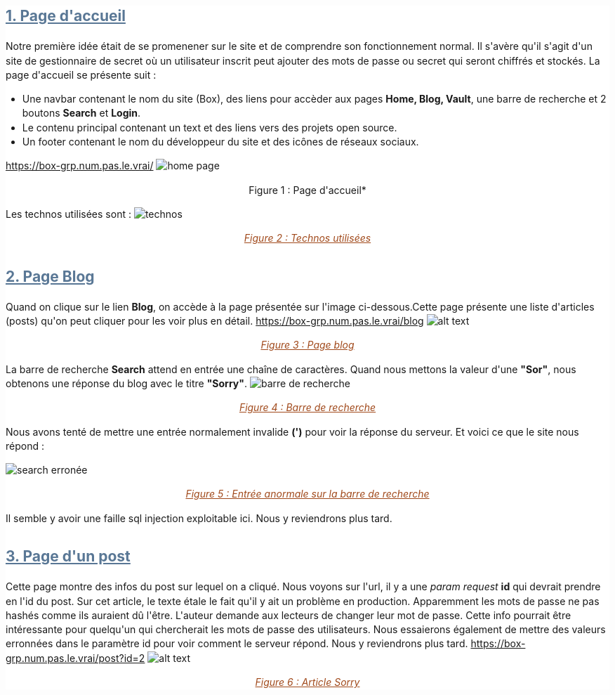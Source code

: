 ## <u style="color:#597795 ;">1. Page d'accueil</u>
Notre première idée était de se promenener sur le site et de comprendre son fonctionnement normal. Il s'avère qu'il s'agit d'un site de gestionnaire de secret où un utilisateur inscrit peut ajouter des mots de passe ou secret qui seront chiffrés et stockés.
La page d'accueil se présente suit : 
- Une navbar contenant le nom du site (Box), des liens pour accèder aux pages **Home, Blog, Vault**, une barre de recherche et 2 boutons **Search** et **Login**.
- Le contenu principal contenant un text et des liens vers des projets open source.
- Un footer contenant le nom du développeur du site et des icônes de réseaux sociaux.

https://box-grp.num.pas.le.vrai/
![home page](captures/home.png)
<p style="text-align: center;">Figure 1 : Page d'accueil*</p>


Les technos utilisées sont :
![technos](captures/technos.png)
<p style="text-align: center; text-decoration: underline; color: #A14A1C ; font-style: italic;">Figure 2 : Technos utilisées</p>

## <u style="color:#597795 ;">2. Page Blog</u>
Quand on clique sur le lien **Blog**, on accède à la page présentée sur l'image ci-dessous.Cette page présente une liste d'articles (posts) qu'on peut cliquer pour les voir plus en détail.
https://box-grp.num.pas.le.vrai/blog
![alt text](captures/blog.png)
<p style="text-align: center; text-decoration: underline; color: #A14A1C ; font-style: italic;">Figure 3 : Page blog</p>

La barre de recherche **Search** attend en entrée une chaîne de caractères. Quand nous mettons la valeur d'une **"Sor"**, nous obtenons une réponse du blog avec le titre **"Sorry"**.
![barre de recherche](<captures/search normal.png>)
<p style="text-align: center; text-decoration: underline; color: #A14A1C ; font-style: italic;">Figure 4 : Barre de recherche</p>

<a name="sql_injection1"></a>Nous avons tenté de mettre une entrée normalement invalide **(')** pour voir la réponse du serveur. Et voici ce que le site nous répond :

![search erronée](captures/search.png)
<p style="text-align: center; text-decoration: underline; color: #A14A1C ; font-style: italic;">Figure 5 : Entrée anormale sur la barre de recherche</p>
Il semble y avoir une faille sql injection exploitable ici. Nous y reviendrons plus tard.


## <u style="color:#597795 ;">3. Page d'un post</u>
Cette page montre des infos du post sur lequel on a cliqué. Nous voyons sur l'url, il y a une *param request* **id** qui devrait prendre en l'id du post. Sur cet article, le texte étale le fait qu'il y ait un problème en production. Apparemment les mots de passe ne pas hashés comme ils auraient dû l'être. L'auteur demande aux lecteurs de changer leur mot de passe. Cette info pourrait être intéressante pour quelqu'un qui chercherait les mots de passe des utilisateurs.
Nous essaierons également de mettre des valeurs erronnées dans le paramètre id pour voir comment le serveur répond. Nous y reviendrons plus tard.
https://box-grp.num.pas.le.vrai/post?id=2
![alt text](<captures/post 2.png>)
<p style="text-align: center; text-decoration: underline; color: #A14A1C ; font-style: italic;">Figure 6 : Article Sorry</p>
